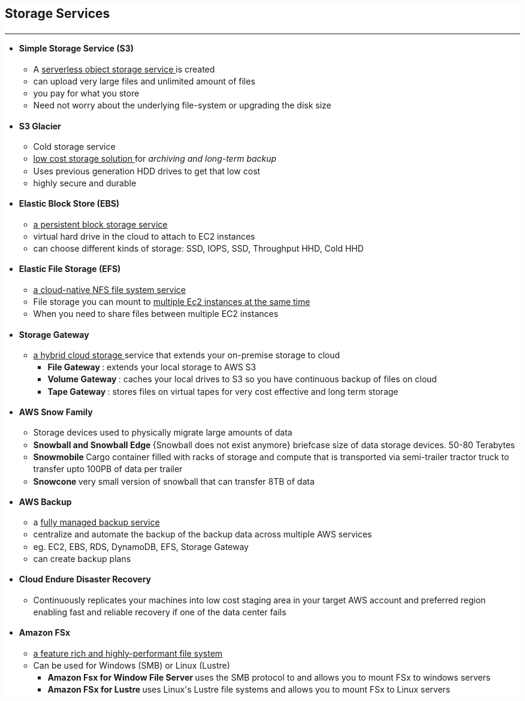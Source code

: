  ## Storage Services 
 ---

- <b> Simple Storage Service (S3)</b>
    - A <ins> serverless object storage service </ins> is created   
    - can upload very large files and unlimited amount of files 
    - you pay for what you store
    - Need not worry about the underlying file-system or upgrading the disk size

- <b> S3 Glacier </b>
    - Cold storage service
    - <ins> low cost storage solution </ins> for <i> archiving and long-term backup </i>
    - Uses previous generation HDD drives to get that low cost
    - highly secure and durable

- <b> Elastic Block Store (EBS) </b>
    - <ins> a persistent block storage service </ins>
    - virtual hard drive in the cloud to attach to EC2 instances 
    - can choose different kinds of storage: SSD, IOPS, SSD, Throughput HHD, Cold HHD

- <b> Elastic File Storage (EFS) </b>
    - <ins> a cloud-native NFS file system service </ins>
    - File storage you can mount to <ins> multiple Ec2 instances at the same time</ins>
    - When you need to share files between multiple EC2 instances

- <b> Storage Gateway </b>
    - <ins> a hybrid cloud storage </ins> service that extends your on-premise storage to cloud
        - <b> File Gateway </b> : extends your local storage to AWS S3
        - <b> Volume Gateway </b> : caches your local drives to S3 so you have continuous backup of files on cloud
        - <b> Tape Gateway </b> : stores files on virtual tapes for very cost effective and long term storage
     
- <b> AWS Snow Family </b>
    - Storage devices used to physically migrate large amounts of data
    - <b> Snowball  and Snowball Edge </b> {Snowball does not exist anymore} briefcase size of data storage devices. 50-80 Terabytes
    - <b> Snowmobile </b> Cargo container filled with racks of storage and compute that is transported via semi-trailer tractor truck to transfer upto 100PB of data per trailer
    - <b> Snowcone </b> very small version of snowball that can transfer 8TB of data

- <b> AWS Backup </b>
    - a <ins> fully managed backup service </ins>
    - centralize and automate the backup of the backup data across multiple AWS services 
    - eg. EC2, EBS, RDS, DynamoDB, EFS, Storage Gateway
    - can create backup plans

- <b> Cloud Endure Disaster Recovery </b>
    - Continuously replicates your machines into low cost staging area in your target AWS account and preferred region enabling fast and reliable recovery if one of the data center fails

- <b> Amazon FSx </b>
    - <ins>a feature rich and highly-performant file system</ins>
    - Can be used for Windows (SMB) or Linux (Lustre)
        - <b> Amazon Fsx for Window File Server </b> uses the SMB protocol to and allows you to mount FSx to windows servers
        - <b> Amazon FSx for Lustre </b> uses Linux's Lustre file systems and allows you to mount FSx to Linux servers 
